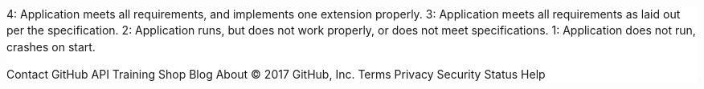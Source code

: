 4: Application meets all requirements, and implements one extension properly.
3: Application meets all requirements as laid out per the specification.
2: Application runs, but does not work properly, or does not meet specifications.
1: Application does not run, crashes on start.

Contact GitHub API Training Shop Blog About
© 2017 GitHub, Inc. Terms Privacy Security Status Help
